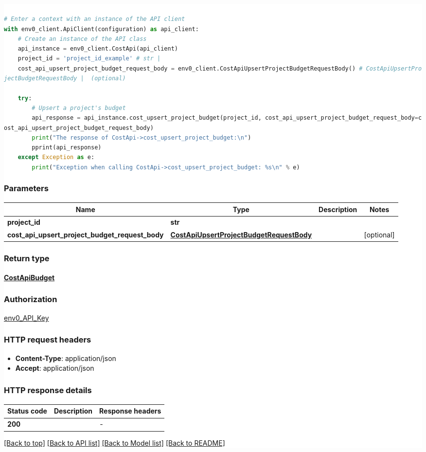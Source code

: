 ```python

# Enter a context with an instance of the API client
with env0_client.ApiClient(configuration) as api_client:
    # Create an instance of the API class
    api_instance = env0_client.CostApi(api_client)
    project_id = 'project_id_example' # str | 
    cost_api_upsert_project_budget_request_body = env0_client.CostApiUpsertProjectBudgetRequestBody() # CostApiUpsertProjectBudgetRequestBody |  (optional)

    try:
        # Upsert a project's budget
        api_response = api_instance.cost_upsert_project_budget(project_id, cost_api_upsert_project_budget_request_body=cost_api_upsert_project_budget_request_body)
        print("The response of CostApi->cost_upsert_project_budget:\n")
        pprint(api_response)
    except Exception as e:
        print("Exception when calling CostApi->cost_upsert_project_budget: %s\n" % e)
```



### Parameters


Name | Type | Description  | Notes
------------- | ------------- | ------------- | -------------
 **project_id** | **str**|  | 
 **cost_api_upsert_project_budget_request_body** | [**CostApiUpsertProjectBudgetRequestBody**](CostApiUpsertProjectBudgetRequestBody.md)|  | [optional] 

### Return type

[**CostApiBudget**](CostApiBudget.md)

### Authorization

[env0_API_Key](../README.md#env0_API_Key)

### HTTP request headers

 - **Content-Type**: application/json
 - **Accept**: application/json

### HTTP response details

| Status code | Description | Response headers |
|-------------|-------------|------------------|
**200** |  |  -  |

[[Back to top]](#) [[Back to API list]](../README.md#documentation-for-api-endpoints) [[Back to Model list]](../README.md#documentation-for-models) [[Back to README]](../README.md)

